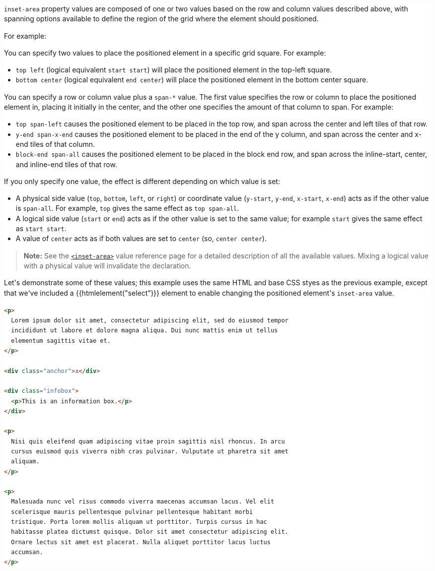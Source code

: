 `inset-area` property values are composed of one or two values based on the row and column values described above, with spanning options available to define the region of the grid where the element should positioned.

For example:

You can specify two values to place the positioned element in a specific grid square. For example:

- `top left` (logical equivalent `start start`) will place the positioned element in the top-left square.
- `bottom center` (logical equivalent `end center`) will place the positioned element in the bottom center square.

You can specify a row or column value plus a `span-*` value. The first value specifies the row or column to place the positioned element in, placing it initially in the center, and the other one specifies the amount of that column to span. For example:

- `top span-left` causes the positioned element to be placed in the top row, and span across the center and left tiles of that row.
- `y-end span-x-end` causes the positioned element to be placed in the end of the y column, and span across the center and x-end tiles of that column.
- `block-end span-all` causes the positioned element to be placed in the block end row, and span across the inline-start, center, and inline-end tiles of that row.

If you only specify one value, the effect is different depending on which value is set:

- A physical side value (`top`, `bottom`, `left`, or `right`) or coordinate value (`y-start`, `y-end`, `x-start`, `x-end`) acts as if the other value is `span-all`. For example, `top` gives the same effect as `top span-all`.
- A logical side value (`start` or `end`) acts as if the other value is set to the same value; for example `start` gives the same effect as `start start`.
- A value of `center` acts as if both values are set to `center` (so, `center center`).

> **Note:** See the [`<inset-area>`](/en-US/docs/Web/CSS/inset-area_value) value reference page for a detailed description of all the available values. Mixing a logical value with a physical value will invalidate the declaration.

Let's demonstrate some of these values; this example uses the same HTML and base CSS styes as the previous example, except that we've included a {{htmlelement("select")}} element to enable changing the positioned element's `inset-area` value.

```html hidden
<p>
  Lorem ipsum dolor sit amet, consectetur adipiscing elit, sed do eiusmod tempor
  incididunt ut labore et dolore magna aliqua. Dui nunc mattis enim ut tellus
  elementum sagittis vitae et.
</p>

<div class="anchor">⚓︎</div>

<div class="infobox">
  <p>This is an information box.</p>
</div>

<p>
  Nisi quis eleifend quam adipiscing vitae proin sagittis nisl rhoncus. In arcu
  cursus euismod quis viverra nibh cras pulvinar. Vulputate ut pharetra sit amet
  aliquam.
</p>

<p>
  Malesuada nunc vel risus commodo viverra maecenas accumsan lacus. Vel elit
  scelerisque mauris pellentesque pulvinar pellentesque habitant morbi
  tristique. Porta lorem mollis aliquam ut porttitor. Turpis cursus in hac
  habitasse platea dictumst quisque. Dolor sit amet consectetur adipiscing elit.
  Ornare lectus sit amet est placerat. Nulla aliquet porttitor lacus luctus
  accumsan.
</p>
```